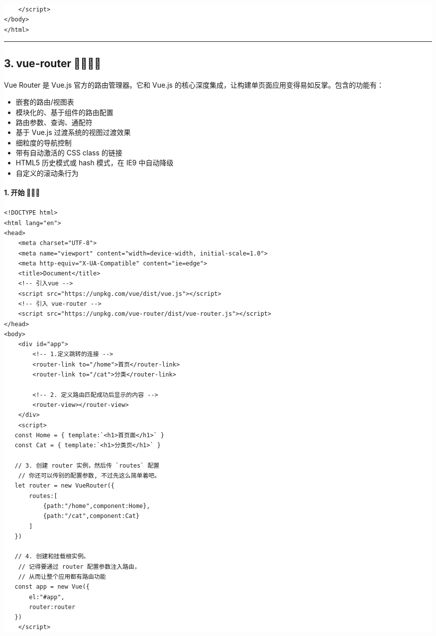 ```
    </script>
</body>
</html>
```

----

## 3. vue-router 💎💎💎💎
Vue Router 是 Vue.js 官方的路由管理器。它和 Vue.js 的核心深度集成，让构建单页面应用变得易如反掌。包含的功能有：

* 嵌套的路由/视图表
* 模块化的、基于组件的路由配置
* 路由参数、查询、通配符
* 基于 Vue.js 过渡系统的视图过渡效果
* 细粒度的导航控制
* 带有自动激活的 CSS class 的链接
* HTML5 历史模式或 hash 模式，在 IE9 中自动降级
* 自定义的滚动条行为

#### 1. 开始 💎💎💎
```
<!DOCTYPE html>
<html lang="en">
<head>
    <meta charset="UTF-8">
    <meta name="viewport" content="width=device-width, initial-scale=1.0">
    <meta http-equiv="X-UA-Compatible" content="ie=edge">
    <title>Document</title>
    <!-- 引入vue -->
    <script src="https://unpkg.com/vue/dist/vue.js"></script>
    <!-- 引入 vue-router -->
    <script src="https://unpkg.com/vue-router/dist/vue-router.js"></script>
</head>
<body>
    <div id="app">
        <!-- 1.定义跳转的连接 -->
        <router-link to="/home">首页</router-link>
        <router-link to="/cat">分类</router-link>

        <!-- 2. 定义路由匹配成功后显示的内容 -->
        <router-view></router-view>
    </div>
    <script>
   const Home = { template:`<h1>首页面</h1>` }
   const Cat = { template:`<h1>分类页</h1>` }

   // 3. 创建 router 实例，然后传 `routes` 配置
    // 你还可以传别的配置参数, 不过先这么简单着吧。
   let router = new VueRouter({
       routes:[
           {path:"/home",component:Home},
           {path:"/cat",component:Cat}
       ]
   })

   // 4. 创建和挂载根实例。
    // 记得要通过 router 配置参数注入路由，
    // 从而让整个应用都有路由功能
   const app = new Vue({
       el:"#app",
       router:router
   })
    </script>
```